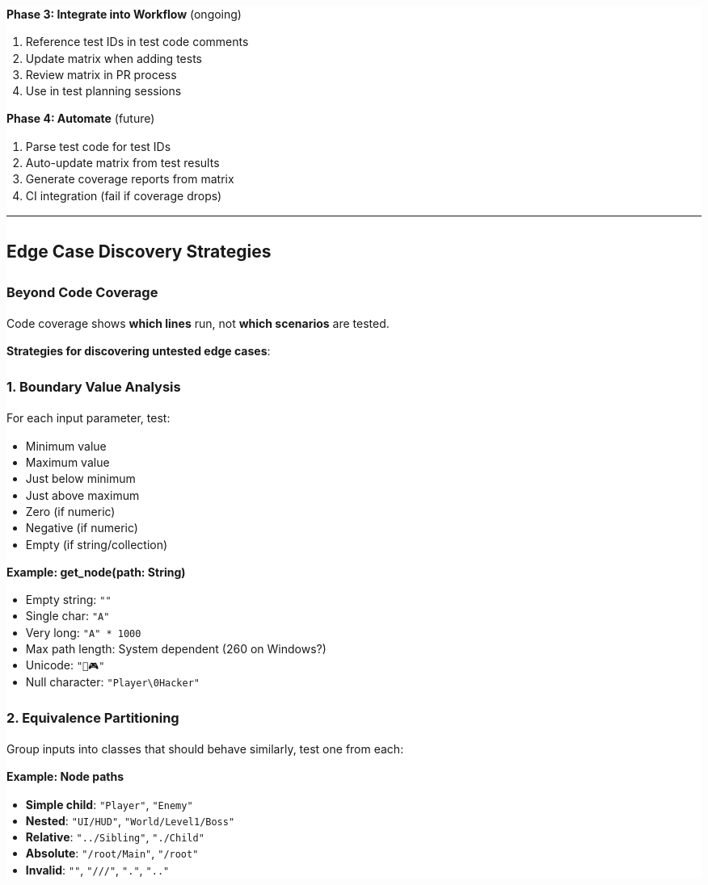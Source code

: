 **Phase 3: Integrate into Workflow** (ongoing)

1. Reference test IDs in test code comments
2. Update matrix when adding tests
3. Review matrix in PR process
4. Use in test planning sessions

**Phase 4: Automate** (future)

1. Parse test code for test IDs
2. Auto-update matrix from test results
3. Generate coverage reports from matrix
4. CI integration (fail if coverage drops)

---

## Edge Case Discovery Strategies

### Beyond Code Coverage

Code coverage shows **which lines** run, not **which scenarios** are tested.

**Strategies for discovering untested edge cases**:

### 1. **Boundary Value Analysis**

For each input parameter, test:

- Minimum value
- Maximum value
- Just below minimum
- Just above maximum
- Zero (if numeric)
- Negative (if numeric)
- Empty (if string/collection)

**Example: get_node(path: String)**

- Empty string: `""`
- Single char: `"A"`
- Very long: `"A" * 1000`
- Max path length: System dependent (260 on Windows?)
- Unicode: `"🚀🎮"`
- Null character: `"Player\0Hacker"`

### 2. **Equivalence Partitioning**

Group inputs into classes that should behave similarly, test one from each:

**Example: Node paths**

- **Simple child**: `"Player"`, `"Enemy"`
- **Nested**: `"UI/HUD"`, `"World/Level1/Boss"`
- **Relative**: `"../Sibling"`, `"./Child"`
- **Absolute**: `"/root/Main"`, `"/root"`
- **Invalid**: `""`, `"///"`, `"."`, `".."`
